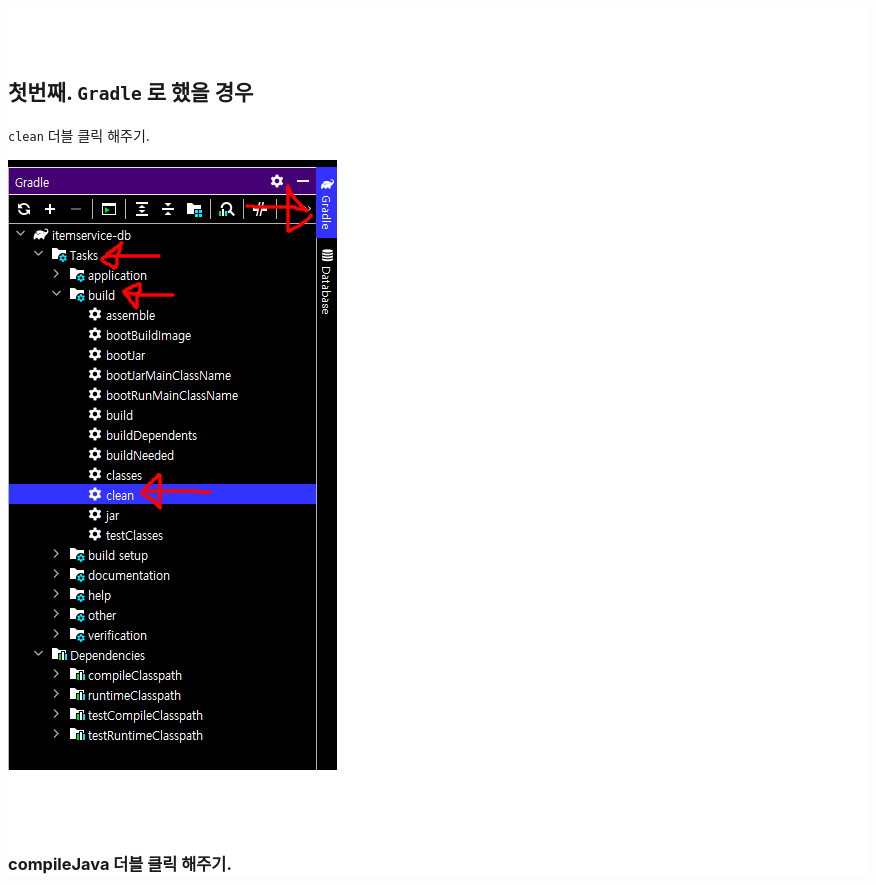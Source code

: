 <br/><br/>

## 첫번째. `Gradle` 로 했을 경우

`clean` 더블 클릭 해주기.

![이미지](/programming/img/입문263.PNG)

<br/><br/>

### compileJava 더블 클릭 해주기.
